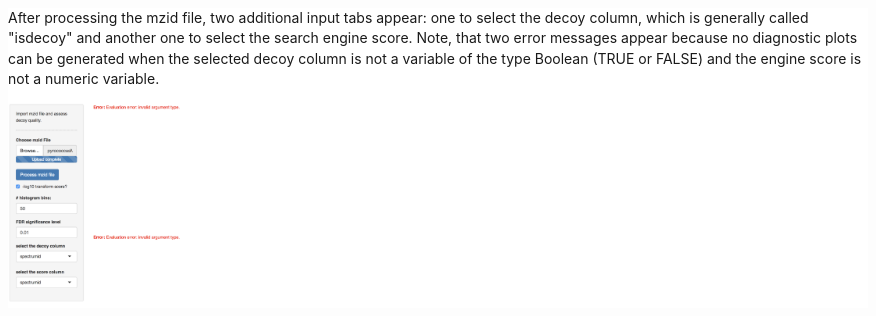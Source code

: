 After processing the mzid file, two additional input tabs appear: one to select the decoy column, which is generally called "isdecoy" and another one to select the search engine score. Note, that two error messages appear because no diagnostic plots can be generated when the selected decoy column is not a variable of the type Boolean (TRUE or FALSE) and the engine score is not a numeric variable.

<img src="./figs/evaluateDecoys3.png" height="200">
